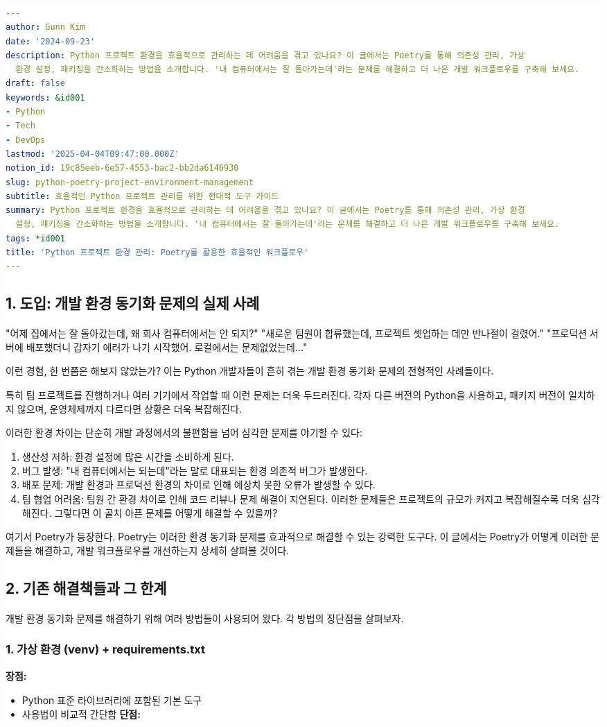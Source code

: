 ```yaml
---
author: Gunn Kim
date: '2024-09-23'
description: Python 프로젝트 환경을 효율적으로 관리하는 데 어려움을 겪고 있나요? 이 글에서는 Poetry를 통해 의존성 관리, 가상
  환경 설정, 패키징을 간소화하는 방법을 소개합니다. '내 컴퓨터에서는 잘 돌아가는데'라는 문제를 해결하고 더 나은 개발 워크플로우를 구축해 보세요.
draft: false
keywords: &id001
- Python
- Tech
- DevOps
lastmod: '2025-04-04T09:47:00.000Z'
notion_id: 19c85eeb-6e57-4553-bac2-bb2da6146930
slug: python-poetry-project-environment-management
subtitle: 효율적인 Python 프로젝트 관리를 위한 현대적 도구 가이드
summary: Python 프로젝트 환경을 효율적으로 관리하는 데 어려움을 겪고 있나요? 이 글에서는 Poetry를 통해 의존성 관리, 가상 환경
  설정, 패키징을 간소화하는 방법을 소개합니다. '내 컴퓨터에서는 잘 돌아가는데'라는 문제를 해결하고 더 나은 개발 워크플로우를 구축해 보세요.
tags: *id001
title: 'Python 프로젝트 환경 관리: Poetry를 활용한 효율적인 워크플로우'
---
```


## 1. 도입: 개발 환경 동기화 문제의 실제 사례

"어제 집에서는 잘 돌아갔는데, 왜 회사 컴퓨터에서는 안 되지?"
"새로운 팀원이 합류했는데, 프로젝트 셋업하는 데만 반나절이 걸렸어."
"프로덕션 서버에 배포했더니 갑자기 에러가 나기 시작했어. 로컬에서는 문제없었는데..."

이런 경험, 한 번쯤은 해보지 않았는가? 이는 Python 개발자들이 흔히 겪는 개발 환경 동기화 문제의 전형적인 사례들이다.

특히 팀 프로젝트를 진행하거나 여러 기기에서 작업할 때 이런 문제는 더욱 두드러진다. 각자 다른 버전의 Python을 사용하고, 패키지 버전이 일치하지 않으며, 운영체제까지 다르다면 상황은 더욱 복잡해진다.

이러한 환경 차이는 단순히 개발 과정에서의 불편함을 넘어 심각한 문제를 야기할 수 있다:

1. 생산성 저하: 환경 설정에 많은 시간을 소비하게 된다.
1. 버그 발생: "내 컴퓨터에서는 되는데"라는 말로 대표되는 환경 의존적 버그가 발생한다.
1. 배포 문제: 개발 환경과 프로덕션 환경의 차이로 인해 예상치 못한 오류가 발생할 수 있다.
1. 팀 협업 어려움: 팀원 간 환경 차이로 인해 코드 리뷰나 문제 해결이 지연된다.
이러한 문제들은 프로젝트의 규모가 커지고 복잡해질수록 더욱 심각해진다. 그렇다면 이 골치 아픈 문제를 어떻게 해결할 수 있을까?

여기서 Poetry가 등장한다. Poetry는 이러한 환경 동기화 문제를 효과적으로 해결할 수 있는 강력한 도구다. 이 글에서는 Poetry가 어떻게 이러한 문제들을 해결하고, 개발 워크플로우를 개선하는지 상세히 살펴볼 것이다.

## 2. 기존 해결책들과 그 한계

개발 환경 동기화 문제를 해결하기 위해 여러 방법들이 사용되어 왔다. 각 방법의 장단점을 살펴보자.

### 1. 가상 환경 (venv) + requirements.txt

**장점:**

- Python 표준 라이브러리에 포함된 기본 도구
- 사용법이 비교적 간단함
**단점:**
